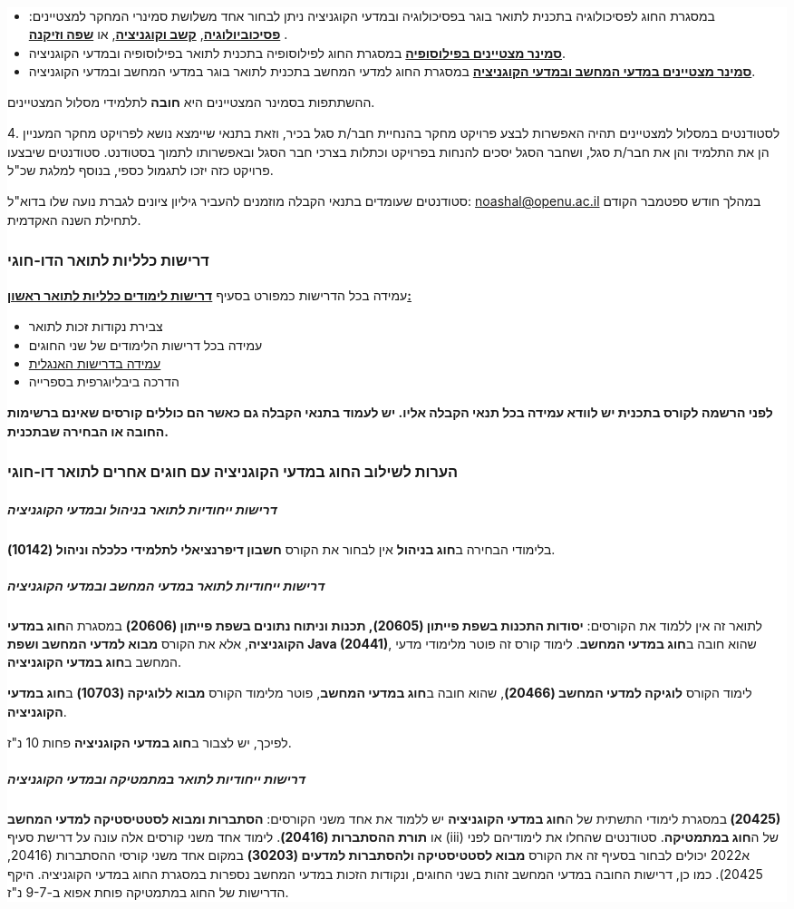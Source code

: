 * במסגרת החוג לפסיכולוגיה בתכנית לתואר בוגר בפסיכולוגיה ובמדעי הקוגניציה ניתן לבחור אחד משלושת סמינרי המחקר למצטיינים:  [**פסיכוביולוגיה**](https://www.openu.ac.il/courses/10936.htm),  [**קשב וקוגניציה**](https://www.openu.ac.il/courses/10983.htm), או  [**שפה וזיקנה**](https://www.openu.ac.il/courses/10969.htm) .  
* [**סמינר מצטיינים בפילוסופיה**](http://www3.openu.ac.il/ouweb/owa/yed.daf_kurs?mid=000&mkurs=10952) במסגרת החוג לפילוסופיה בתכנית לתואר בפילוסופיה ובמדעי הקוגניציה.  
* [**סמינר מצטיינים במדעי המחשב ובמדעי הקוגניציה**](http://www3.openu.ac.il/ouweb/owa/yed.daf_kurs?mid=000&mkurs=20921) במסגרת החוג למדעי המחשב בתכנית לתואר בוגר במדעי המחשב ובמדעי הקוגניציה.

ההשתתפות בסמינר המצטיינים היא **חובה** לתלמידי מסלול המצטיינים.

4\. לסטודנטים במסלול למצטיינים תהיה האפשרות לבצע פרויקט מחקר בהנחיית חבר/ת סגל בכיר, וזאת בתנאי שיימצא נושא לפרויקט מחקר המעניין הן את התלמיד והן את חבר/ת סגל, ושחבר הסגל יסכים להנחות בפרויקט וכתלות בצרכי חבר הסגל ובאפשרותו לתמוך בסטודנט. סטודנטים  שיבצעו פרויקט כזה יזכו לתגמול כספי, בנוסף למלגת שכ"ל.

סטודנטים שעומדים בתנאי הקבלה מוזמנים להעביר גיליון ציונים לגברת נועה שלו בדוא"ל: noashal@openu.ac.il במהלך חודש ספטמבר הקודם לתחילת השנה האקדמית.

### דרישות כלליות לתואר הדו-חוגי

עמידה בכל הדרישות כמפורט בסעיף [**דרישות לימודים כלליות לתואר ראשון:**](https://academic.openu.ac.il/degrees/Pages/ba.aspx)

* צבירת נקודות זכות לתואר  
* עמידה בכל דרישות הלימודים של שני החוגים  
* [עמידה בדרישות האנגלית](https://academic.openu.ac.il/yedion/english/Pages/default.aspx)  
* הדרכה ביבליוגרפית בספרייה

**לפני הרשמה לקורס בתכנית יש לוודא עמידה בכל תנאי הקבלה אליו. יש לעמוד בתנאי הקבלה גם כאשר הם כוללים קורסים שאינם ברשימות החובה או הבחירה שבתכנית.**

### הערות לשילוב החוג במדעי הקוגניציה עם חוגים אחרים לתואר דו-חוגי

##### **דרישות ייחודיות לתואר בניהול ובמדעי הקוגניציה**

בלימודי הבחירה ב**חוג בניהול** אין לבחור את הקורס **חשבון דיפרנציאלי לתלמידי כלכלה וניהול (10142)**.

##### **דרישות ייחודיות לתואר במדעי המחשב ובמדעי הקוגניציה**

לתואר זה אין ללמוד את הקורסים: **יסודות התכנות בשפת פייתון (20605), תכנות וניתוח נתונים בשפת פייתון (20606)‏** במסגרת ה**חוג במדעי הקוגניציה**, אלא את הקורס **מבוא למדעי המחשב ושפת Java (20441)**, שהוא חובה ב**חוג במדעי המחשב**. לימוד קורס זה פוטר מלימודי מדעי המחשב ב**חוג במדעי הקוגניציה**.

לימוד הקורס **לוגיקה למדעי המחשב (20466)**, שהוא חובה ב**חוג במדעי המחשב**, פוטר מלימוד הקורס **מבוא ללוגיקה (10703)** ב**חוג במדעי הקוגניציה**.

לפיכך, יש לצבור ב**חוג במדעי הקוגניציה** פחות 10 נ"ז.

##### **דרישות ייחודיות לתואר במתמטיקה ובמדעי הקוגניציה**

במסגרת לימודי התשתית של ה**חוג במדעי הקוגניציה**  יש ללמוד את אחד משני הקורסים: **הסתברות ומבוא לסטטיסטיקה למדעי המחשב (‏20425‎)** או **תורת ההסתברות (20416)**. לימוד אחד משני קורסים אלה עונה על דרישת סעיף (iii‎‏) של ה**חוג במתמטיקה**.  סטודנטים שהחלו את לימודיהם לפני א2022 יכולים לבחור בסעיף זה את הקורס **מבוא לסטטיסטיקה ולהסתברות למדעים (30203)** במקום אחד משני קורסי ההסתברות (20416, 20425). כמו כן, דרישות החובה במדעי המחשב זהות בשני החוגים, ונקודות הזכות במדעי המחשב נספרות במסגרת החוג במדעי הקוגניציה. היקף הדרישות של החוג במתמטיקה פוחת אפוא ב-9-7 נ"ז.

